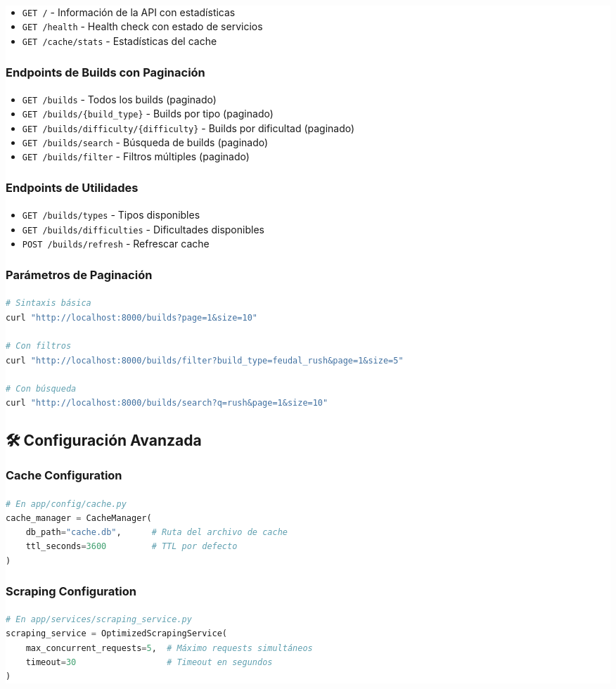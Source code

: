 - `GET /` - Información de la API con estadísticas
- `GET /health` - Health check con estado de servicios
- `GET /cache/stats` - Estadísticas del cache

### **Endpoints de Builds con Paginación**

- `GET /builds` - Todos los builds (paginado)
- `GET /builds/{build_type}` - Builds por tipo (paginado)
- `GET /builds/difficulty/{difficulty}` - Builds por dificultad (paginado)
- `GET /builds/search` - Búsqueda de builds (paginado)
- `GET /builds/filter` - Filtros múltiples (paginado)

### **Endpoints de Utilidades**

- `GET /builds/types` - Tipos disponibles
- `GET /builds/difficulties` - Dificultades disponibles
- `POST /builds/refresh` - Refrescar cache

### **Parámetros de Paginación**

```bash
# Sintaxis básica
curl "http://localhost:8000/builds?page=1&size=10"

# Con filtros
curl "http://localhost:8000/builds/filter?build_type=feudal_rush&page=1&size=5"

# Con búsqueda
curl "http://localhost:8000/builds/search?q=rush&page=1&size=10"
```

## 🛠️ Configuración Avanzada

### **Cache Configuration**

```python
# En app/config/cache.py
cache_manager = CacheManager(
    db_path="cache.db",      # Ruta del archivo de cache
    ttl_seconds=3600         # TTL por defecto
)
```

### **Scraping Configuration**

```python
# En app/services/scraping_service.py
scraping_service = OptimizedScrapingService(
    max_concurrent_requests=5,  # Máximo requests simultáneos
    timeout=30                  # Timeout en segundos
)
```
